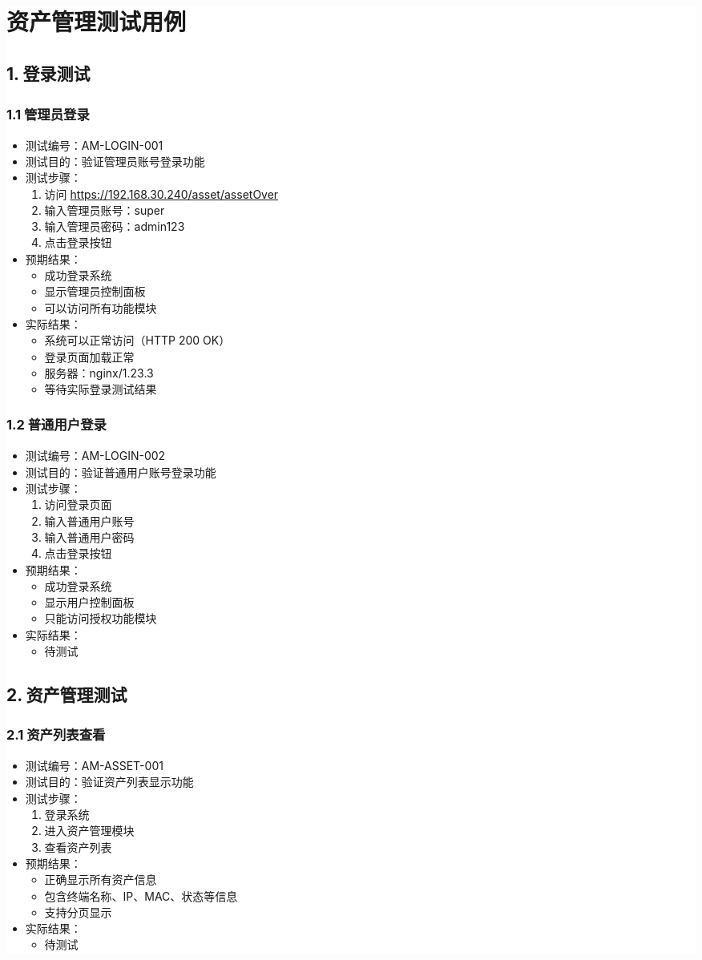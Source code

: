 # 资产管理测试用例

## 1. 登录测试

### 1.1 管理员登录
- 测试编号：AM-LOGIN-001
- 测试目的：验证管理员账号登录功能
- 测试步骤：
  1. 访问 https://192.168.30.240/asset/assetOver
  2. 输入管理员账号：super
  3. 输入管理员密码：admin123
  4. 点击登录按钮
- 预期结果：
  * 成功登录系统
  * 显示管理员控制面板
  * 可以访问所有功能模块
- 实际结果：
  * 系统可以正常访问（HTTP 200 OK）
  * 登录页面加载正常
  * 服务器：nginx/1.23.3
  * 等待实际登录测试结果

### 1.2 普通用户登录
- 测试编号：AM-LOGIN-002
- 测试目的：验证普通用户账号登录功能
- 测试步骤：
  1. 访问登录页面
  2. 输入普通用户账号
  3. 输入普通用户密码
  4. 点击登录按钮
- 预期结果：
  * 成功登录系统
  * 显示用户控制面板
  * 只能访问授权功能模块
- 实际结果：
  * 待测试

## 2. 资产管理测试

### 2.1 资产列表查看
- 测试编号：AM-ASSET-001
- 测试目的：验证资产列表显示功能
- 测试步骤：
  1. 登录系统
  2. 进入资产管理模块
  3. 查看资产列表
- 预期结果：
  * 正确显示所有资产信息
  * 包含终端名称、IP、MAC、状态等信息
  * 支持分页显示
- 实际结果：
  * 待测试
